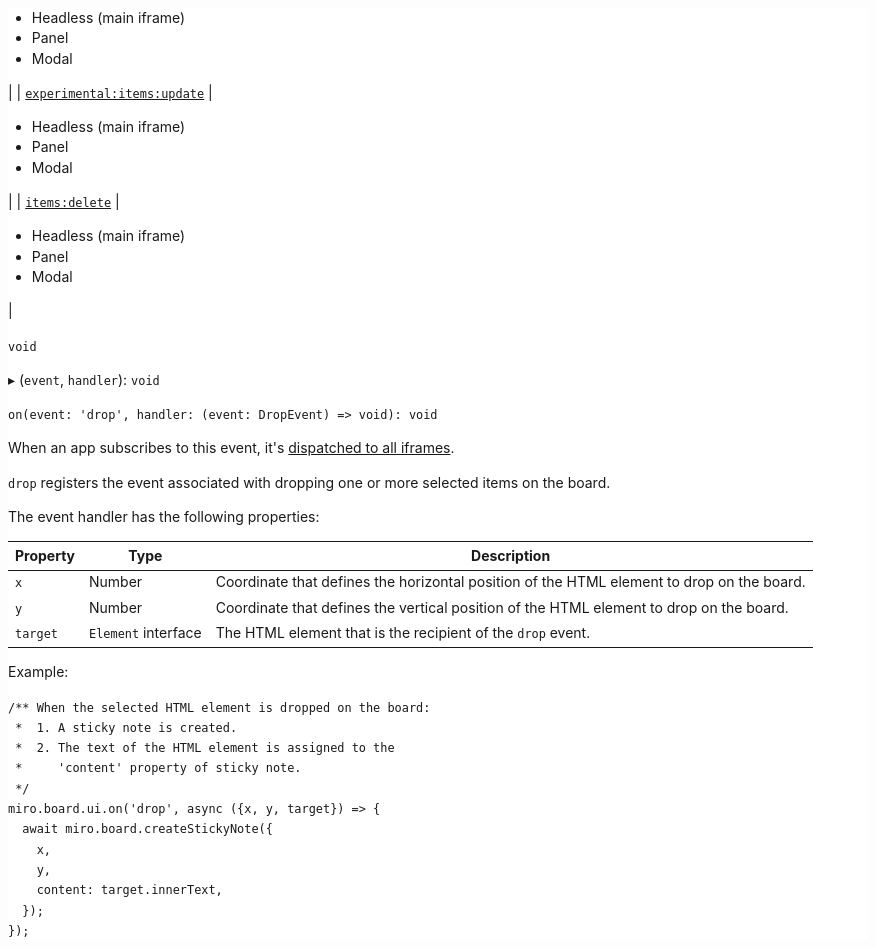 -   Headless (main iframe)
-   Panel
-   Modal

 |
| [`experimental:items:update`](https://developers.miro.com/docs/ui_boardui#experimentalitemsupdate-event) | 

-   Headless (main iframe)
-   Panel
-   Modal

 |
| [`items:delete`](https://developers.miro.com/docs/ui_boardui#itemsdelete-event) | 

-   Headless (main iframe)
-   Panel
-   Modal

 |

`void`

▸ (`event`, `handler`): `void`

```
on(event: 'drop', handler: (event: DropEvent) => void): void
```

When an app subscribes to this event, it's [dispatched to all iframes](https://developers.miro.com/docs/ui_boardui#dispatching-events).

`drop` registers the event associated with dropping one or more selected items on the board.

The event handler has the following properties:

| Property | Type | Description |
| --- | --- | --- |
| `x` | Number | Coordinate that defines the horizontal position of the HTML element to drop on the board. |
| `y` | Number | Coordinate that defines the vertical position of the HTML element to drop on the board. |
| `target` | `Element` interface | The HTML element that is the recipient of the `drop` event. |

Example:

```
/** When the selected HTML element is dropped on the board:
 *  1. A sticky note is created.
 *  2. The text of the HTML element is assigned to the
 *     'content' property of sticky note.
 */
miro.board.ui.on('drop', async ({x, y, target}) => {
  await miro.board.createStickyNote({
    x,
    y,
    content: target.innerText,
  });
});
```
